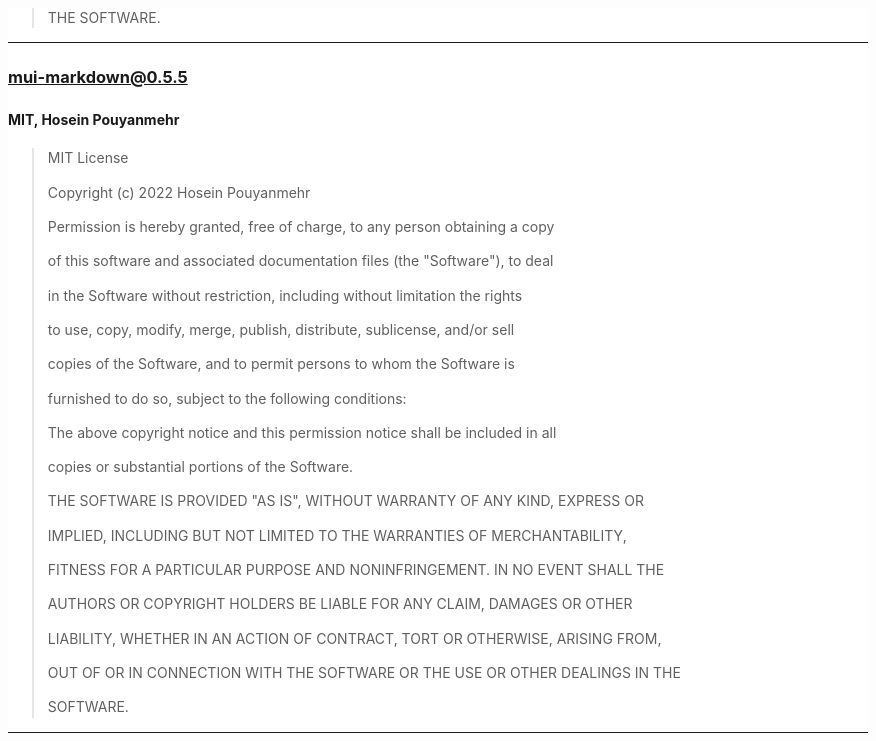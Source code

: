 > THE SOFTWARE.
> 

---

### mui-markdown@0.5.5

#### MIT, Hosein Pouyanmehr

> MIT License
> 
> 
> 
> Copyright (c) 2022 Hosein Pouyanmehr
> 
> 
> 
> Permission is hereby granted, free of charge, to any person obtaining a copy
> 
> of this software and associated documentation files (the "Software"), to deal
> 
> in the Software without restriction, including without limitation the rights
> 
> to use, copy, modify, merge, publish, distribute, sublicense, and/or sell
> 
> copies of the Software, and to permit persons to whom the Software is
> 
> furnished to do so, subject to the following conditions:
> 
> 
> 
> The above copyright notice and this permission notice shall be included in all
> 
> copies or substantial portions of the Software.
> 
> 
> 
> THE SOFTWARE IS PROVIDED "AS IS", WITHOUT WARRANTY OF ANY KIND, EXPRESS OR
> 
> IMPLIED, INCLUDING BUT NOT LIMITED TO THE WARRANTIES OF MERCHANTABILITY,
> 
> FITNESS FOR A PARTICULAR PURPOSE AND NONINFRINGEMENT. IN NO EVENT SHALL THE
> 
> AUTHORS OR COPYRIGHT HOLDERS BE LIABLE FOR ANY CLAIM, DAMAGES OR OTHER
> 
> LIABILITY, WHETHER IN AN ACTION OF CONTRACT, TORT OR OTHERWISE, ARISING FROM,
> 
> OUT OF OR IN CONNECTION WITH THE SOFTWARE OR THE USE OR OTHER DEALINGS IN THE
> 
> SOFTWARE.
> 
> 

---